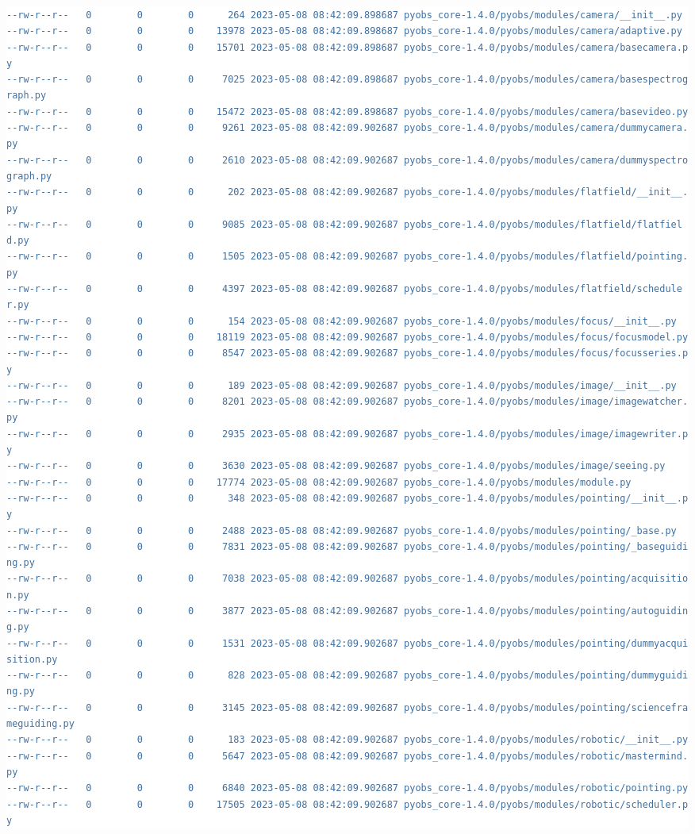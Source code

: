 ```diff
--rw-r--r--   0        0        0      264 2023-05-08 08:42:09.898687 pyobs_core-1.4.0/pyobs/modules/camera/__init__.py
--rw-r--r--   0        0        0    13978 2023-05-08 08:42:09.898687 pyobs_core-1.4.0/pyobs/modules/camera/adaptive.py
--rw-r--r--   0        0        0    15701 2023-05-08 08:42:09.898687 pyobs_core-1.4.0/pyobs/modules/camera/basecamera.py
--rw-r--r--   0        0        0     7025 2023-05-08 08:42:09.898687 pyobs_core-1.4.0/pyobs/modules/camera/basespectrograph.py
--rw-r--r--   0        0        0    15472 2023-05-08 08:42:09.898687 pyobs_core-1.4.0/pyobs/modules/camera/basevideo.py
--rw-r--r--   0        0        0     9261 2023-05-08 08:42:09.902687 pyobs_core-1.4.0/pyobs/modules/camera/dummycamera.py
--rw-r--r--   0        0        0     2610 2023-05-08 08:42:09.902687 pyobs_core-1.4.0/pyobs/modules/camera/dummyspectrograph.py
--rw-r--r--   0        0        0      202 2023-05-08 08:42:09.902687 pyobs_core-1.4.0/pyobs/modules/flatfield/__init__.py
--rw-r--r--   0        0        0     9085 2023-05-08 08:42:09.902687 pyobs_core-1.4.0/pyobs/modules/flatfield/flatfield.py
--rw-r--r--   0        0        0     1505 2023-05-08 08:42:09.902687 pyobs_core-1.4.0/pyobs/modules/flatfield/pointing.py
--rw-r--r--   0        0        0     4397 2023-05-08 08:42:09.902687 pyobs_core-1.4.0/pyobs/modules/flatfield/scheduler.py
--rw-r--r--   0        0        0      154 2023-05-08 08:42:09.902687 pyobs_core-1.4.0/pyobs/modules/focus/__init__.py
--rw-r--r--   0        0        0    18119 2023-05-08 08:42:09.902687 pyobs_core-1.4.0/pyobs/modules/focus/focusmodel.py
--rw-r--r--   0        0        0     8547 2023-05-08 08:42:09.902687 pyobs_core-1.4.0/pyobs/modules/focus/focusseries.py
--rw-r--r--   0        0        0      189 2023-05-08 08:42:09.902687 pyobs_core-1.4.0/pyobs/modules/image/__init__.py
--rw-r--r--   0        0        0     8201 2023-05-08 08:42:09.902687 pyobs_core-1.4.0/pyobs/modules/image/imagewatcher.py
--rw-r--r--   0        0        0     2935 2023-05-08 08:42:09.902687 pyobs_core-1.4.0/pyobs/modules/image/imagewriter.py
--rw-r--r--   0        0        0     3630 2023-05-08 08:42:09.902687 pyobs_core-1.4.0/pyobs/modules/image/seeing.py
--rw-r--r--   0        0        0    17774 2023-05-08 08:42:09.902687 pyobs_core-1.4.0/pyobs/modules/module.py
--rw-r--r--   0        0        0      348 2023-05-08 08:42:09.902687 pyobs_core-1.4.0/pyobs/modules/pointing/__init__.py
--rw-r--r--   0        0        0     2488 2023-05-08 08:42:09.902687 pyobs_core-1.4.0/pyobs/modules/pointing/_base.py
--rw-r--r--   0        0        0     7831 2023-05-08 08:42:09.902687 pyobs_core-1.4.0/pyobs/modules/pointing/_baseguiding.py
--rw-r--r--   0        0        0     7038 2023-05-08 08:42:09.902687 pyobs_core-1.4.0/pyobs/modules/pointing/acquisition.py
--rw-r--r--   0        0        0     3877 2023-05-08 08:42:09.902687 pyobs_core-1.4.0/pyobs/modules/pointing/autoguiding.py
--rw-r--r--   0        0        0     1531 2023-05-08 08:42:09.902687 pyobs_core-1.4.0/pyobs/modules/pointing/dummyacquisition.py
--rw-r--r--   0        0        0      828 2023-05-08 08:42:09.902687 pyobs_core-1.4.0/pyobs/modules/pointing/dummyguiding.py
--rw-r--r--   0        0        0     3145 2023-05-08 08:42:09.902687 pyobs_core-1.4.0/pyobs/modules/pointing/scienceframeguiding.py
--rw-r--r--   0        0        0      183 2023-05-08 08:42:09.902687 pyobs_core-1.4.0/pyobs/modules/robotic/__init__.py
--rw-r--r--   0        0        0     5647 2023-05-08 08:42:09.902687 pyobs_core-1.4.0/pyobs/modules/robotic/mastermind.py
--rw-r--r--   0        0        0     6840 2023-05-08 08:42:09.902687 pyobs_core-1.4.0/pyobs/modules/robotic/pointing.py
--rw-r--r--   0        0        0    17505 2023-05-08 08:42:09.902687 pyobs_core-1.4.0/pyobs/modules/robotic/scheduler.py
```